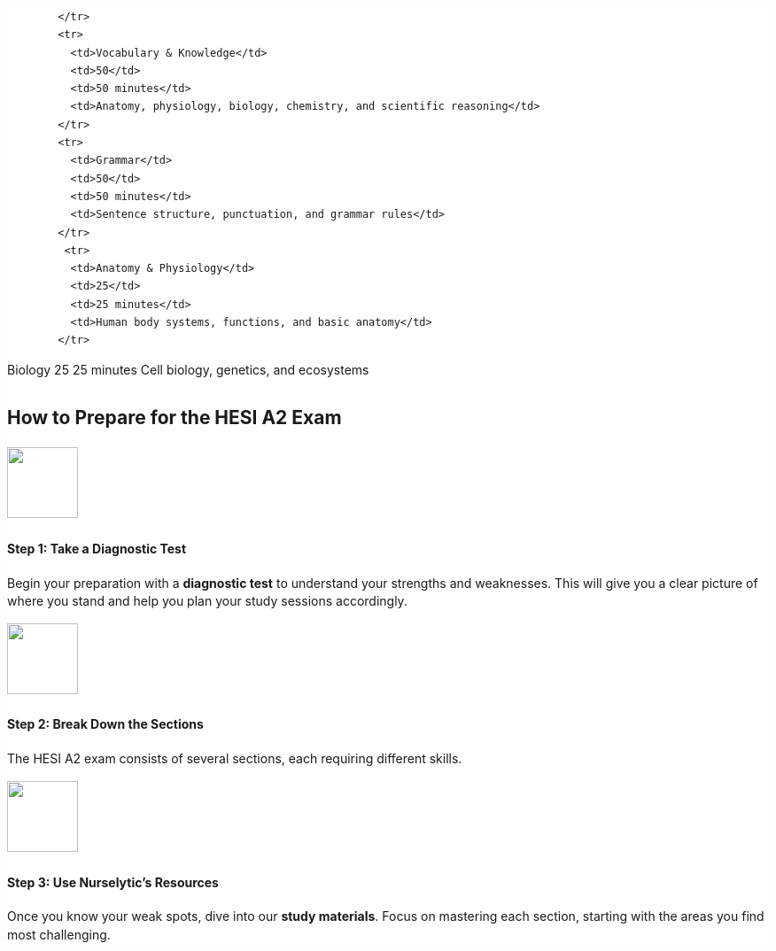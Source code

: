             </tr>
            <tr>
              <td>Vocabulary & Knowledge</td>
              <td>50</td>
              <td>50 minutes</td>
              <td>Anatomy, physiology, biology, chemistry, and scientific reasoning</td>
            </tr>
            <tr>
              <td>Grammar</td>
              <td>50</td>
              <td>50 minutes</td>
              <td>Sentence structure, punctuation, and grammar rules</td>
            </tr>
             <tr>
              <td>Anatomy & Physiology</td>
              <td>25</td>
              <td>25 minutes</td>
              <td>Human body systems, functions, and basic anatomy</td>
            </tr>
  <tr>
              <td>Biology</td>
              <td>25</td>
              <td>25 minutes</td>
              <td>Cell biology, genetics, and ecosystems</td>
            </tr>
          </tbody>
        </table>
    </div>
</body>
</html>



<div class="wp-block-uagb-container uag-blocks-common-selector uagb-layout-grid uagb-block-35bb6b1c alignfull uagb-is-root-container"><div class="uagb-container-inner-blocks-wrap">
<div class="wp-block-uagb-info-box uagb-block-d4c93922 uagb-infobox__content-wrap  uagb-infobox-icon-above-title uagb-infobox-image-valign-top wp-block-uagb-info-box--has-margin"><div class="uagb-infobox-margin-wrapper"><div class="uagb-ifb-content"><div class="uagb-ifb-title-wrap"><h2 class="uagb-ifb-title">How to Prepare for the HESI A2 Exam</h2></div></div></div></div>



<div class="wp-block-uagb-container uagb-layout-flex uagb-block-5da5159e alignfull uagb-is-root-container">
<div class="wp-block-uagb-info-box uagb-block-0113b02a uagb-infobox__content-wrap  uagb-infobox-icon-above-title uagb-infobox-image-valign-top wp-block-uagb-info-box--has-margin"><div class="uagb-infobox-margin-wrapper"><div class="uagb-ifb-content"><div class="uagb-ifb-image-content"><img src="https://nurselytic.com/wp-content/uploads/2024/11/Diagnostic-Test-.jpg" alt="" width="80" height="80" loading="lazy"/></div><div class="uagb-ifb-title-wrap"><h4 class="uagb-ifb-title"><strong>Step 1: Take a Diagnostic Test</strong></h4></div><p class="uagb-ifb-desc">Begin your preparation with a <strong>diagnostic test</strong> to understand your strengths and weaknesses. This will give you a clear picture of where you stand and help you plan your study sessions accordingly.</p></div></div></div>



<div class="wp-block-uagb-info-box uagb-block-b63a2d90 uagb-infobox__content-wrap  uagb-infobox-icon-above-title uagb-infobox-image-valign-top wp-block-uagb-info-box--has-margin"><div class="uagb-infobox-margin-wrapper"><div class="uagb-ifb-content"><div class="uagb-ifb-image-content"><img src="https://nurselytic.com/wp-content/uploads/2024/11/Break-Down-the-Sections-.jpg" alt="" width="80" height="80" loading="lazy"/></div><div class="uagb-ifb-title-wrap"><h4 class="uagb-ifb-title"><strong>Step 2: Break Down the Sections </strong></h4></div><p class="uagb-ifb-desc">The HESI A2 exam consists of several sections, each requiring different skills.</p></div></div></div>
</div>



<div class="wp-block-uagb-container uagb-block-37ceef9d alignfull uagb-is-root-container"><div class="uagb-container-inner-blocks-wrap">
<div class="wp-block-uagb-info-box uagb-block-1affe254 uagb-infobox__content-wrap  uagb-infobox-icon-above-title uagb-infobox-image-valign-top wp-block-uagb-info-box--has-margin"><div class="uagb-infobox-margin-wrapper"><div class="uagb-ifb-content"><div class="uagb-ifb-image-content"><img src="https://nurselytic.com/wp-content/uploads/2024/11/Use-Nurselytics-Resources.jpg" alt="" width="80" height="80" loading="lazy"/></div><div class="uagb-ifb-title-wrap"><h4 class="uagb-ifb-title"><strong><strong>Step 3: Use Nurselytic’s Resources</strong></strong></h4></div><p class="uagb-ifb-desc">Once you know your weak spots, dive into our <strong>study materials</strong>. Focus on mastering each section, starting with the areas you find most challenging.</p></div></div></div>


